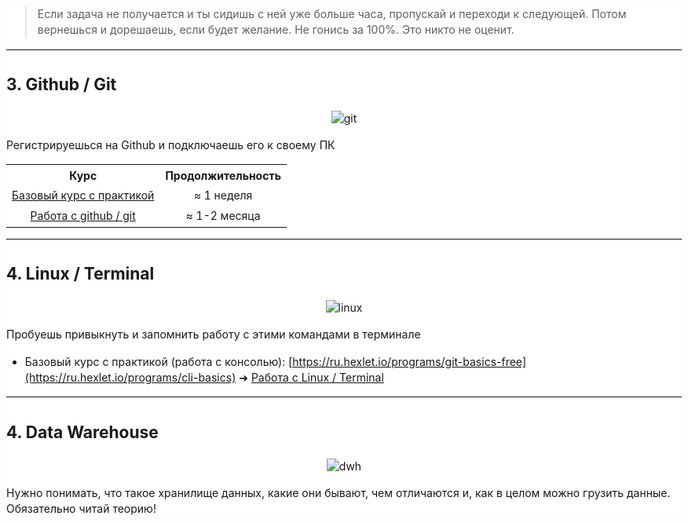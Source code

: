 >Если задача не получается и ты сидишь с ней уже больше часа, пропускай и переходи к следующей. Потом вернешься и дорешаешь, если будет желание. Не гонись за 100%. Это никто не оценит.
>
***
## 3. Github / Git

<p align="center">
    <img src="png/git_github.png" alt="git" width="600"/>
</p>

Регистрируешься на Github и подключаешь его к своему ПК

<table>
  <tr>
    <th align="center">Курс</th>
    <th align="center">Продолжительность</th>
  </tr>
  <tr>
    <td align="center"><a href="https://ru.hexlet.io/programs/git-basics-free">Базовый курс с практикой</a></td>
    <td align="center">≈ 1 неделя</td>
  </tr>
  <tr>
    <td align="center"><a href="Git/README.md">Работа с github / git</a></td>
    <td align="center">≈ 1-2 месяца</td>
  </tr>
</table>


***
## 4. Linux / Terminal
<p align="center">
    <img src="png/BASH_logo.png" alt="linux" width="600"/>
</p>

Пробуешь привыкнуть и запомнить работу с этими командами в терминале

- Базовый курс с практикой (работа с консолью): [https://ru.hexlet.io/programs/git-basics-free](https://ru.hexlet.io/programs/cli-basics)
➜ [Работа с Linux / Terminal](Linux/README.md)

***
## 4. Data Warehouse

<p align="center">
    <img src="png/data_warehouse.png" alt="dwh" width="600"/>
</p>


Нужно понимать, что такое хранилище данных, какие они бывают, чем отличаются и, как в целом можно грузить данные. Обязательно читай теорию!

